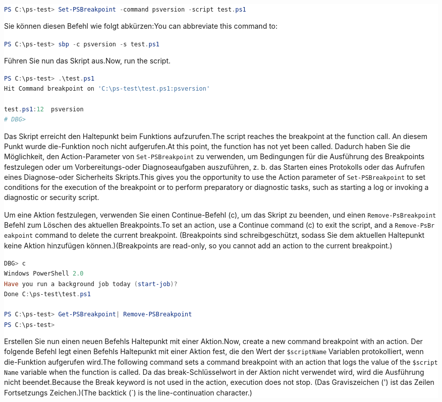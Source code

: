 ```powershell
PS C:\ps-test> Set-PSBreakpoint -command psversion -script test.ps1
```

<span data-ttu-id="f0db0-270">Sie können diesen Befehl wie folgt abkürzen:</span><span class="sxs-lookup"><span data-stu-id="f0db0-270">You can abbreviate this command to:</span></span>

```powershell
PS C:\ps-test> sbp -c psversion -s test.ps1
```

<span data-ttu-id="f0db0-271">Führen Sie nun das Skript aus.</span><span class="sxs-lookup"><span data-stu-id="f0db0-271">Now, run the script.</span></span>

```powershell
PS C:\ps-test> .\test.ps1
Hit Command breakpoint on 'C:\ps-test\test.ps1:psversion'

test.ps1:12  psversion
# DBG>
```

<span data-ttu-id="f0db0-272">Das Skript erreicht den Haltepunkt beim Funktions aufzurufen.</span><span class="sxs-lookup"><span data-stu-id="f0db0-272">The script reaches the breakpoint at the function call.</span></span> <span data-ttu-id="f0db0-273">An diesem Punkt wurde die-Funktion noch nicht aufgerufen.</span><span class="sxs-lookup"><span data-stu-id="f0db0-273">At this point, the function has not yet been called.</span></span> <span data-ttu-id="f0db0-274">Dadurch haben Sie die Möglichkeit, den Action-Parameter von `Set-PSBreakpoint` zu verwenden, um Bedingungen für die Ausführung des Breakpoints festzulegen oder um Vorbereitungs-oder Diagnoseaufgaben auszuführen, z. b. das Starten eines Protokolls oder das Aufrufen eines Diagnose-oder Sicherheits Skripts.</span><span class="sxs-lookup"><span data-stu-id="f0db0-274">This gives you the opportunity to use the Action parameter of `Set-PSBreakpoint` to set conditions for the execution of the breakpoint or to perform preparatory or diagnostic tasks, such as starting a log or invoking a diagnostic or security script.</span></span>

<span data-ttu-id="f0db0-275">Um eine Aktion festzulegen, verwenden Sie einen Continue-Befehl (c), um das Skript zu beenden, und einen `Remove-PsBreakpoint` Befehl zum Löschen des aktuellen Breakpoints.</span><span class="sxs-lookup"><span data-stu-id="f0db0-275">To set an action, use a Continue command (c) to exit the script, and a `Remove-PsBreakpoint` command to delete the current breakpoint.</span></span> <span data-ttu-id="f0db0-276">(Breakpoints sind schreibgeschützt, sodass Sie dem aktuellen Haltepunkt keine Aktion hinzufügen können.)</span><span class="sxs-lookup"><span data-stu-id="f0db0-276">(Breakpoints are read-only, so you cannot add an action to the current breakpoint.)</span></span>

```powershell
DBG> c
Windows PowerShell 2.0
Have you run a background job today (start-job)?
Done C:\ps-test\test.ps1

PS C:\ps-test> Get-PSBreakpoint| Remove-PSBreakpoint
PS C:\ps-test>
```

<span data-ttu-id="f0db0-277">Erstellen Sie nun einen neuen Befehls Haltepunkt mit einer Aktion.</span><span class="sxs-lookup"><span data-stu-id="f0db0-277">Now, create a new command breakpoint with an action.</span></span> <span data-ttu-id="f0db0-278">Der folgende Befehl legt einen Befehls Haltepunkt mit einer Aktion fest, die den Wert der `$scriptName` Variablen protokolliert, wenn die-Funktion aufgerufen wird.</span><span class="sxs-lookup"><span data-stu-id="f0db0-278">The following command sets a command breakpoint with an action that logs the value of the `$scriptName` variable when the function is called.</span></span> <span data-ttu-id="f0db0-279">Da das break-Schlüsselwort in der Aktion nicht verwendet wird, wird die Ausführung nicht beendet.</span><span class="sxs-lookup"><span data-stu-id="f0db0-279">Because the Break keyword is not used in the action, execution does not stop.</span></span> <span data-ttu-id="f0db0-280">(Das Graviszeichen (') ist das Zeilen Fortsetzungs Zeichen.)</span><span class="sxs-lookup"><span data-stu-id="f0db0-280">(The backtick (\`) is the line-continuation character.)</span></span>
